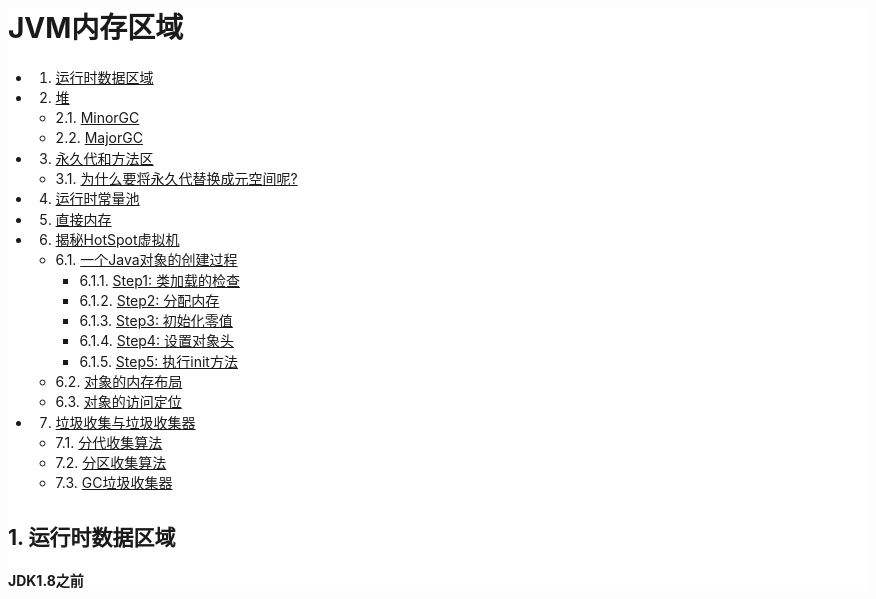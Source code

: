 # JVM内存区域


* 1. [运行时数据区域](#)
* 2. [堆](#-1)
	* 2.1. [MinorGC](#MinorGC)
	* 2.2. [MajorGC](#MajorGC)
* 3. [永久代和方法区](#-1)
	* 3.1. [为什么要将永久代替换成元空间呢?](#-1)
* 4. [运行时常量池](#-1)
* 5. [直接内存](#-1)
* 6. [揭秘HotSpot虚拟机](#HotSpot)
	* 6.1. [一个Java对象的创建过程](#Java)
		* 6.1.1. [Step1: 类加载的检查](#Step1:)
		* 6.1.2. [Step2: 分配内存](#Step2:)
		* 6.1.3. [Step3: 初始化零值](#Step3:)
		* 6.1.4. [Step4: 设置对象头](#Step4:)
		* 6.1.5. [Step5: 执行init方法](#Step5:init)
	* 6.2. [对象的内存布局](#-1)
	* 6.3. [对象的访问定位](#-1)
* 7. [垃圾收集与垃圾收集器](#-1)
	* 7.1. [分代收集算法](#-1)
	* 7.2. [分区收集算法](#-1)
	* 7.3. [GC垃圾收集器](#GC)




##  1. <a name=''></a>运行时数据区域

**JDK1.8之前**
